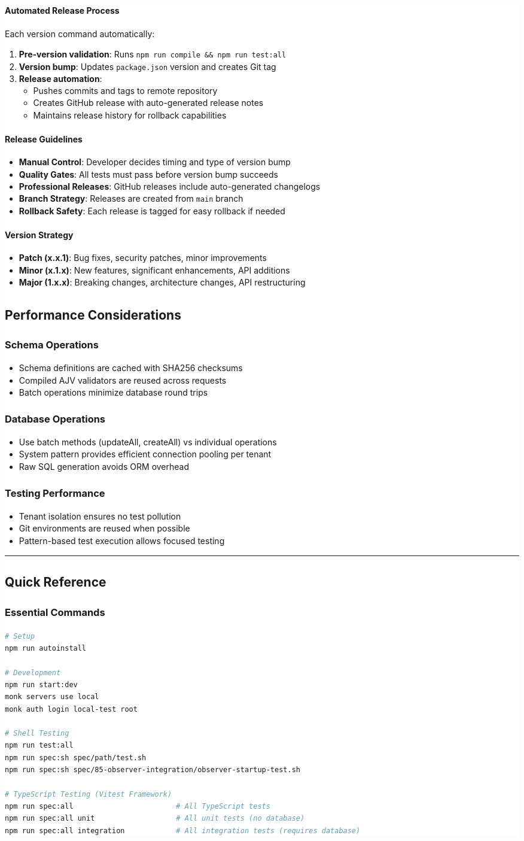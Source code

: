 #### **Automated Release Process**
Each version command automatically:

1. **Pre-version validation**: Runs `npm run compile && npm run test:all`
2. **Version bump**: Updates `package.json` version and creates Git tag
3. **Release automation**: 
   - Pushes commits and tags to remote repository
   - Creates GitHub release with auto-generated release notes
   - Maintains release history for rollback capabilities

#### **Release Guidelines**
- **Manual Control**: Developer decides timing and type of version bump
- **Quality Gates**: All tests must pass before version bump succeeds
- **Professional Releases**: GitHub releases include auto-generated changelogs
- **Branch Strategy**: Releases are created from `main` branch
- **Rollback Safety**: Each release is tagged for easy rollback if needed

#### **Version Strategy**
- **Patch (x.x.1)**: Bug fixes, security patches, minor improvements
- **Minor (x.1.x)**: New features, significant enhancements, API additions
- **Major (1.x.x)**: Breaking changes, architecture changes, API restructuring

## Performance Considerations

### **Schema Operations**
- Schema definitions are cached with SHA256 checksums
- Compiled AJV validators are reused across requests
- Batch operations minimize database round trips

### **Database Operations**
- Use batch methods (updateAll, createAll) vs individual operations
- System pattern provides efficient connection pooling per tenant
- Raw SQL generation avoids ORM overhead

### **Testing Performance**
- Tenant isolation ensures no test pollution
- Git environments are reused when possible
- Pattern-based test execution allows focused testing

---

## Quick Reference

### **Essential Commands**
```bash
# Setup
npm run autoinstall

# Development  
npm run start:dev
monk servers use local
monk auth login local-test root

# Shell Testing
npm run test:all
npm run spec:sh spec/path/test.sh
npm run spec:sh spec/85-observer-integration/observer-startup-test.sh

# TypeScript Testing (Vitest Framework)
npm run spec:all                        # All TypeScript tests
npm run spec:all unit                   # All unit tests (no database)
npm run spec:all integration            # All integration tests (requires database)
```